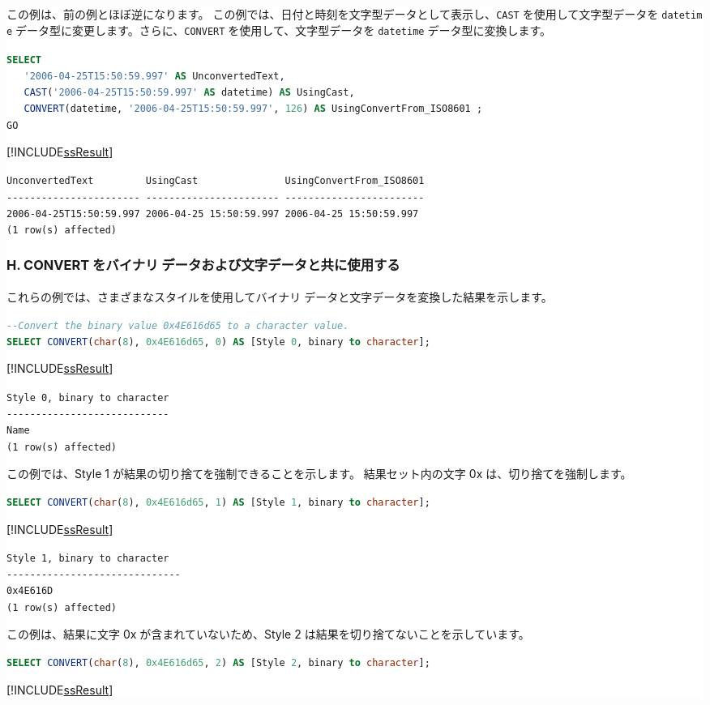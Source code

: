 この例は、前の例とほぼ逆になります。 この例では、日付と時刻を文字型データとして表示し、`CAST` を使用して文字型データを `datetime` データ型に変更します。さらに、`CONVERT` を使用して、文字型データを `datetime` データ型に変換します。
  
```sql
SELECT   
   '2006-04-25T15:50:59.997' AS UnconvertedText,  
   CAST('2006-04-25T15:50:59.997' AS datetime) AS UsingCast,  
   CONVERT(datetime, '2006-04-25T15:50:59.997', 126) AS UsingConvertFrom_ISO8601 ;  
GO  
```  
  
[!INCLUDE[ssResult](../../includes/ssresult-md.md)]
  
```  
UnconvertedText         UsingCast               UsingConvertFrom_ISO8601
----------------------- ----------------------- ------------------------
2006-04-25T15:50:59.997 2006-04-25 15:50:59.997 2006-04-25 15:50:59.997
(1 row(s) affected)  
```
  
### <a name="h-using-convert-with-binary-and-character-data"></a>H. CONVERT をバイナリ データおよび文字データと共に使用する  
これらの例では、さまざまなスタイルを使用してバイナリ データと文字データを変換した結果を示します。
  
```sql
--Convert the binary value 0x4E616d65 to a character value.  
SELECT CONVERT(char(8), 0x4E616d65, 0) AS [Style 0, binary to character];  
```  
  
[!INCLUDE[ssResult](../../includes/ssresult-md.md)]
  
```  
Style 0, binary to character
----------------------------
Name  
(1 row(s) affected)  
```
 
この例では、Style 1 が結果の切り捨てを強制できることを示します。 結果セット内の文字 0x は、切り捨てを強制します。  
```sql  
SELECT CONVERT(char(8), 0x4E616d65, 1) AS [Style 1, binary to character];  
```  
  
[!INCLUDE[ssResult](../../includes/ssresult-md.md)]
  
```  
Style 1, binary to character
------------------------------
0x4E616D
(1 row(s) affected)  
```  
 
この例は、結果に文字 0x が含まれていないため、Style 2 は結果を切り捨てないことを示しています。  
```sql  
SELECT CONVERT(char(8), 0x4E616d65, 2) AS [Style 2, binary to character];  
```  
  
[!INCLUDE[ssResult](../../includes/ssresult-md.md)]
  